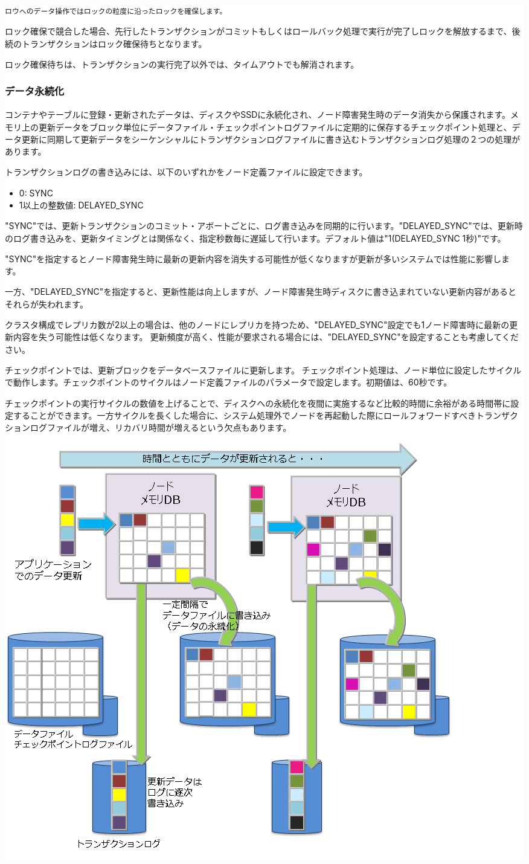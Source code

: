     ロウへのデータ操作ではロックの粒度に沿ったロックを確保します。

ロック確保で競合した場合、先行したトランザクションがコミットもしくはロールバック処理で実行が完了しロックを解放するまで、後続のトランザクションはロック確保待ちとなります。

ロック確保待ちは、トランザクションの実行完了以外では、タイムアウトでも解消されます。

### データ永続化

コンテナやテーブルに登録・更新されたデータは、ディスクやSSDに永続化され、ノード障害発生時のデータ消失から保護されます。メモリ上の更新データをブロック単位にデータファイル・チェックポイントログファイルに定期的に保存するチェックポイント処理と、データ更新に同期して更新データをシーケンシャルにトランザクションログファイルに書き込むトランザクションログ処理の２つの処理があります。

トランザクションログの書き込みには、以下のいずれかをノード定義ファイルに設定できます。

-   0: SYNC
-   1以上の整数値: DELAYED_SYNC

"SYNC"では、更新トランザクションのコミット・アボートごとに、ログ書き込みを同期的に行います。"DELAYED_SYNC"では、更新時のログ書き込みを、更新タイミングとは関係なく、指定秒数毎に遅延して行います。デフォルト値は"1(DELAYED_SYNC 1秒)"です。

"SYNC"を指定するとノード障害発生時に最新の更新内容を消失する可能性が低くなりますが更新が多いシステムでは性能に影響します。

一方、"DELAYED_SYNC"を指定すると、更新性能は向上しますが、ノード障害発生時ディスクに書き込まれていない更新内容があるとそれらが失われます。

クラスタ構成でレプリカ数が2以上の場合は、他のノードにレプリカを持つため、"DELAYED_SYNC"設定でも1ノード障害時に最新の更新内容を失う可能性は低くなります。 更新頻度が高く、性能が要求される場合には、"DELAYED_SYNC"を設定することも考慮してください。

チェックポイントでは、更新ブロックをデータベースファイルに更新します。 チェックポイント処理は、ノード単位に設定したサイクルで動作します。チェックポイントのサイクルはノード定義ファイルのパラメータで設定します。初期値は、60秒です。

チェックポイントの実行サイクルの数値を上げることで、ディスクへの永続化を夜間に実施するなど比較的時間に余裕がある時間帯に設定することができます。一方サイクルを長くした場合に、システム処理外でノードを再起動した際にロールフォワードすべきトランザクションログファイルが増え、リカバリ時間が増えるという欠点もあります。

![チェックポイント](./img/func_checkpnt.png)
